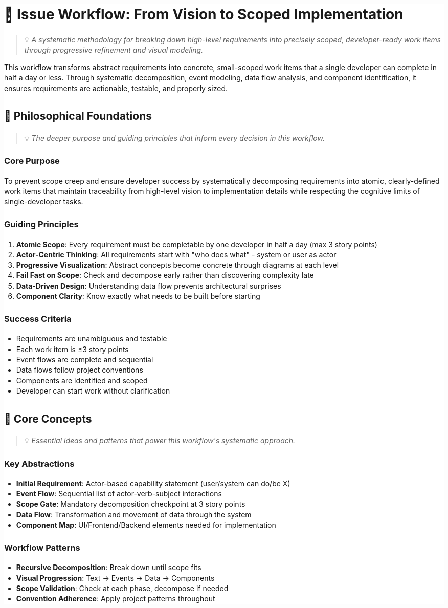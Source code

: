 # 🌊 Issue Workflow: From Vision to Scoped Implementation
> 💡 *A systematic methodology for breaking down high-level requirements into precisely scoped, developer-ready work items through progressive refinement and visual modeling.*

This workflow transforms abstract requirements into concrete, small-scoped work items that a single developer can complete in half a day or less. Through systematic decomposition, event modeling, data flow analysis, and component identification, it ensures requirements are actionable, testable, and properly sized.

## 🎯 Philosophical Foundations
> 💡 *The deeper purpose and guiding principles that inform every decision in this workflow.*

### Core Purpose
To prevent scope creep and ensure developer success by systematically decomposing requirements into atomic, clearly-defined work items that maintain traceability from high-level vision to implementation details while respecting the cognitive limits of single-developer tasks.

### Guiding Principles
1. **Atomic Scope**: Every requirement must be completable by one developer in half a day (max 3 story points)
2. **Actor-Centric Thinking**: All requirements start with "who does what" - system or user as actor
3. **Progressive Visualization**: Abstract concepts become concrete through diagrams at each level
4. **Fail Fast on Scope**: Check and decompose early rather than discovering complexity late
5. **Data-Driven Design**: Understanding data flow prevents architectural surprises
6. **Component Clarity**: Know exactly what needs to be built before starting

### Success Criteria
- Requirements are unambiguous and testable
- Each work item is ≤3 story points
- Event flows are complete and sequential
- Data flows follow project conventions
- Components are identified and scoped
- Developer can start work without clarification

## 🧩 Core Concepts
> 💡 *Essential ideas and patterns that power this workflow's systematic approach.*

### Key Abstractions
- **Initial Requirement**: Actor-based capability statement (user/system can do/be X)
- **Event Flow**: Sequential list of actor-verb-subject interactions
- **Scope Gate**: Mandatory decomposition checkpoint at 3 story points
- **Data Flow**: Transformation and movement of data through the system
- **Component Map**: UI/Frontend/Backend elements needed for implementation

### Workflow Patterns
- **Recursive Decomposition**: Break down until scope fits
- **Visual Progression**: Text → Events → Data → Components
- **Scope Validation**: Check at each phase, decompose if needed
- **Convention Adherence**: Apply project patterns throughout
